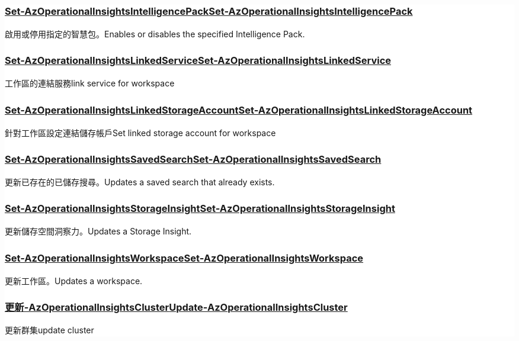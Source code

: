### [<span data-ttu-id="b12da-193">Set-AzOperationalInsightsIntelligencePack</span><span class="sxs-lookup"><span data-stu-id="b12da-193">Set-AzOperationalInsightsIntelligencePack</span></span>](Set-AzOperationalInsightsIntelligencePack.md)
<span data-ttu-id="b12da-194">啟用或停用指定的智慧包。</span><span class="sxs-lookup"><span data-stu-id="b12da-194">Enables or disables the specified Intelligence Pack.</span></span>

### [<span data-ttu-id="b12da-195">Set-AzOperationalInsightsLinkedService</span><span class="sxs-lookup"><span data-stu-id="b12da-195">Set-AzOperationalInsightsLinkedService</span></span>](Set-AzOperationalInsightsLinkedService.md)
<span data-ttu-id="b12da-196">工作區的連結服務</span><span class="sxs-lookup"><span data-stu-id="b12da-196">link service for workspace</span></span>

### [<span data-ttu-id="b12da-197">Set-AzOperationalInsightsLinkedStorageAccount</span><span class="sxs-lookup"><span data-stu-id="b12da-197">Set-AzOperationalInsightsLinkedStorageAccount</span></span>](Set-AzOperationalInsightsLinkedStorageAccount.md)
<span data-ttu-id="b12da-198">針對工作區設定連結儲存帳戶</span><span class="sxs-lookup"><span data-stu-id="b12da-198">Set linked storage account for workspace</span></span>

### [<span data-ttu-id="b12da-199">Set-AzOperationalInsightsSavedSearch</span><span class="sxs-lookup"><span data-stu-id="b12da-199">Set-AzOperationalInsightsSavedSearch</span></span>](Set-AzOperationalInsightsSavedSearch.md)
<span data-ttu-id="b12da-200">更新已存在的已儲存搜尋。</span><span class="sxs-lookup"><span data-stu-id="b12da-200">Updates a saved search that already exists.</span></span>

### [<span data-ttu-id="b12da-201">Set-AzOperationalInsightsStorageInsight</span><span class="sxs-lookup"><span data-stu-id="b12da-201">Set-AzOperationalInsightsStorageInsight</span></span>](Set-AzOperationalInsightsStorageInsight.md)
<span data-ttu-id="b12da-202">更新儲存空間洞察力。</span><span class="sxs-lookup"><span data-stu-id="b12da-202">Updates a Storage Insight.</span></span>

### [<span data-ttu-id="b12da-203">Set-AzOperationalInsightsWorkspace</span><span class="sxs-lookup"><span data-stu-id="b12da-203">Set-AzOperationalInsightsWorkspace</span></span>](Set-AzOperationalInsightsWorkspace.md)
<span data-ttu-id="b12da-204">更新工作區。</span><span class="sxs-lookup"><span data-stu-id="b12da-204">Updates a workspace.</span></span>

### [<span data-ttu-id="b12da-205">更新-AzOperationalInsightsCluster</span><span class="sxs-lookup"><span data-stu-id="b12da-205">Update-AzOperationalInsightsCluster</span></span>](Update-AzOperationalInsightsCluster.md)
<span data-ttu-id="b12da-206">更新群集</span><span class="sxs-lookup"><span data-stu-id="b12da-206">update cluster</span></span>

